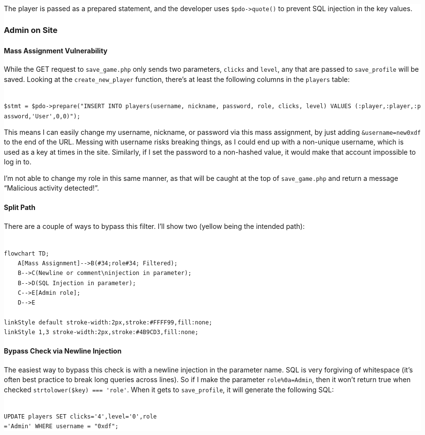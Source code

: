 The player is passed as a prepared statement, and the developer uses `$pdo->quote()` to prevent SQL injection in the key values.

### Admin on Site

#### Mass Assignment Vulnerability

While the GET request to `save_game.php` only sends two parameters, `clicks` and `level`, any that are passed to `save_profile` will be saved. Looking at the `create_new_player` function, there’s at least the following columns in the `players` table:

```

$stmt = $pdo->prepare("INSERT INTO players(username, nickname, password, role, clicks, level) VALUES (:player,:player,:password,'User',0,0)");

```

This means I can easily change my username, nickname, or password via this mass assignment, by just adding `&username=new0xdf` to the end of the URL. Messing with username risks breaking things, as I could end up with a non-unique username, which is used as a key at times in the site. Similarly, if I set the password to a non-hashed value, it would make that account impossible to log in to.

I’m not able to change my role in this same manner, as that will be caught at the top of `save_game.php` and return a message “Malicious activity detected!”.

#### Split Path

There are a couple of ways to bypass this filter. I’ll show two (yellow being the intended path):

```

flowchart TD;
    A[Mass Assignment]-->B(#34;role#34; Filtered);
    B-->C(Newline or comment\ninjection in parameter);
    B-->D(SQL Injection in parameter);
    C-->E[Admin role];
    D-->E

linkStyle default stroke-width:2px,stroke:#FFFF99,fill:none;
linkStyle 1,3 stroke-width:2px,stroke:#4B9CD3,fill:none;

```

#### Bypass Check via Newline Injection

The easiest way to bypass this check is with a newline injection in the parameter name. SQL is very forgiving of whitespace (it’s often best practice to break long queries across lines). So if I make the parameter `role%0a=Admin`, then it won’t return true when checked `strtolower($key) === 'role'`. When it gets to `save_profile`, it will generate the following SQL:

```

UPDATE players SET clicks='4',level='0',role
='Admin' WHERE username = "0xdf";

```
